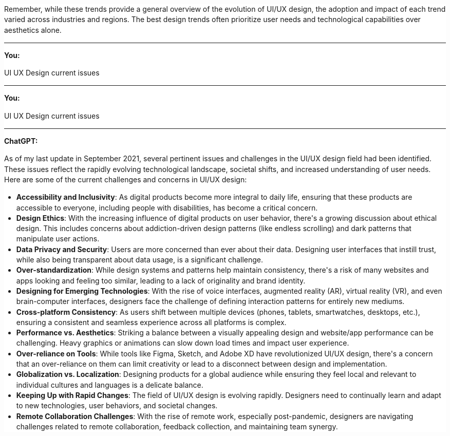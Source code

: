 Remember, while these trends provide a general overview of the evolution of UI/UX design, the adoption and impact of each trend varied across industries and regions. The best design trends often prioritize user needs and technological capabilities over aesthetics alone.



------------------
**You:**

UI UX Design current issues

------------------
**You:**

UI UX Design current issues

------------------
**ChatGPT:**

As of my last update in September 2021, several pertinent issues and challenges in the UI/UX design field had been identified. These issues reflect the rapidly evolving technological landscape, societal shifts, and increased understanding of user needs. Here are some of the current challenges and concerns in UI/UX design:


- **Accessibility and Inclusivity**: As digital products become more integral to daily life, ensuring that these products are accessible to everyone, including people with disabilities, has become a critical concern.
- **Design Ethics**: With the increasing influence of digital products on user behavior, there's a growing discussion about ethical design. This includes concerns about addiction-driven design patterns (like endless scrolling) and dark patterns that manipulate user actions.
- **Data Privacy and Security**: Users are more concerned than ever about their data. Designing user interfaces that instill trust, while also being transparent about data usage, is a significant challenge.
- **Over-standardization**: While design systems and patterns help maintain consistency, there's a risk of many websites and apps looking and feeling too similar, leading to a lack of originality and brand identity.
- **Designing for Emerging Technologies**: With the rise of voice interfaces, augmented reality (AR), virtual reality (VR), and even brain-computer interfaces, designers face the challenge of defining interaction patterns for entirely new mediums.
- **Cross-platform Consistency**: As users shift between multiple devices (phones, tablets, smartwatches, desktops, etc.), ensuring a consistent and seamless experience across all platforms is complex.
- **Performance vs. Aesthetics**: Striking a balance between a visually appealing design and website/app performance can be challenging. Heavy graphics or animations can slow down load times and impact user experience.
- **Over-reliance on Tools**: While tools like Figma, Sketch, and Adobe XD have revolutionized UI/UX design, there's a concern that an over-reliance on them can limit creativity or lead to a disconnect between design and implementation.
- **Globalization vs. Localization**: Designing products for a global audience while ensuring they feel local and relevant to individual cultures and languages is a delicate balance.
- **Keeping Up with Rapid Changes**: The field of UI/UX design is evolving rapidly. Designers need to continually learn and adapt to new technologies, user behaviors, and societal changes.
- **Remote Collaboration Challenges**: With the rise of remote work, especially post-pandemic, designers are navigating challenges related to remote collaboration, feedback collection, and maintaining team synergy.
